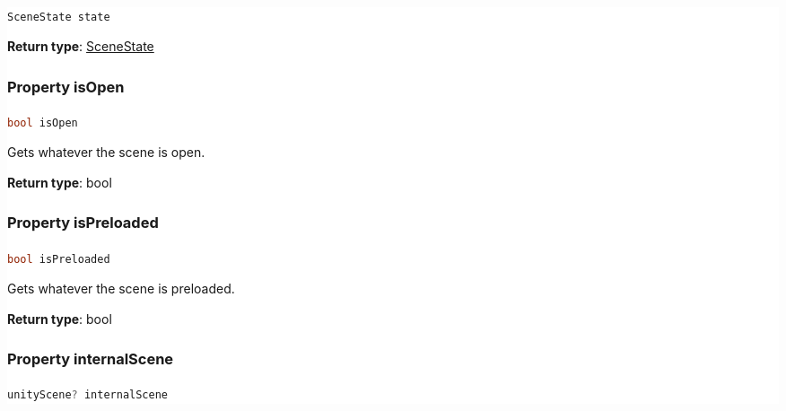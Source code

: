 


```csharp
SceneState state
```







**Return type**: [SceneState](namespace_advanced_scene_manager_1_1_models_1_1_enums.md#namespace_advanced_scene_manager_1_1_models_1_1_enums_1a35ae9f3faf23cd757d50ff4ed5ea9828)





<a id="Models.Scene_1a882afa92abc68d9b1fa39a42f56a8b3d"></a>
### Property isOpen





```csharp
bool isOpen
```

Gets whatever the scene is open.





**Return type**: bool





<a id="Models.Scene_1ad88d580c8bb366b23c7eb62650edb283"></a>
### Property isPreloaded





```csharp
bool isPreloaded
```

Gets whatever the scene is preloaded.





**Return type**: bool





<a id="Models.Scene_1aa913b050c3f318eff5f3c4ec8c284d69"></a>
### Property internalScene





```csharp
unityScene? internalScene
```
